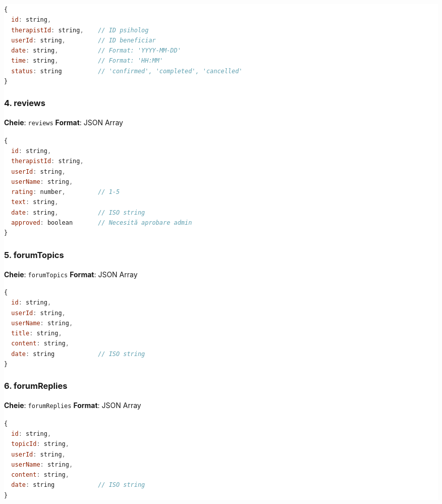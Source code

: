 ```javascript
{
  id: string,
  therapistId: string,    // ID psiholog
  userId: string,         // ID beneficiar
  date: string,           // Format: 'YYYY-MM-DD'
  time: string,           // Format: 'HH:MM'
  status: string          // 'confirmed', 'completed', 'cancelled'
}
```

### 4. reviews
**Cheie**: `reviews`
**Format**: JSON Array

```javascript
{
  id: string,
  therapistId: string,
  userId: string,
  userName: string,
  rating: number,         // 1-5
  text: string,
  date: string,           // ISO string
  approved: boolean       // Necesită aprobare admin
}
```

### 5. forumTopics
**Cheie**: `forumTopics`
**Format**: JSON Array

```javascript
{
  id: string,
  userId: string,
  userName: string,
  title: string,
  content: string,
  date: string            // ISO string
}
```

### 6. forumReplies
**Cheie**: `forumReplies`
**Format**: JSON Array

```javascript
{
  id: string,
  topicId: string,
  userId: string,
  userName: string,
  content: string,
  date: string            // ISO string
}
```

